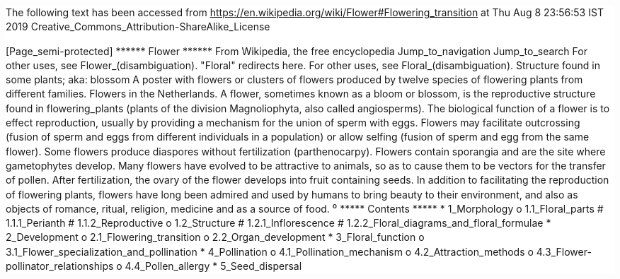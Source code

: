 The following text has been accessed from https://en.wikipedia.org/wiki/Flower#Flowering_transition at Thu Aug 8 23:56:53 IST 2019
Creative_Commons_Attribution-ShareAlike_License



















[Page_semi-protected]
****** Flower ******
From Wikipedia, the free encyclopedia
Jump_to_navigation Jump_to_search
For other uses, see Flower_(disambiguation).
"Floral" redirects here. For other uses, see Floral_(disambiguation).
Structure found in some plants; aka: blossom
A poster with flowers or clusters of flowers produced by twelve species of
flowering plants from different families.
Flowers in the Netherlands.
A flower, sometimes known as a bloom or blossom, is the reproductive structure
found in flowering_plants (plants of the division Magnoliophyta, also called
angiosperms). The biological function of a flower is to effect reproduction,
usually by providing a mechanism for the union of sperm with eggs. Flowers may
facilitate outcrossing (fusion of sperm and eggs from different individuals in
a population) or allow selfing (fusion of sperm and egg from the same flower).
Some flowers produce diaspores without fertilization (parthenocarpy). Flowers
contain sporangia and are the site where gametophytes develop. Many flowers
have evolved to be attractive to animals, so as to cause them to be vectors for
the transfer of pollen. After fertilization, the ovary of the flower develops
into fruit containing seeds.
In addition to facilitating the reproduction of flowering plants, flowers have
long been admired and used by humans to bring beauty to their environment, and
also as objects of romance, ritual, religion, medicine and as a source of food.
⁰
***** Contents *****
    * 1_Morphology
          o 1.1_Floral_parts
                # 1.1.1_Perianth
                # 1.1.2_Reproductive
          o 1.2_Structure
                # 1.2.1_Inflorescence
                # 1.2.2_Floral_diagrams_and_floral_formulae
    * 2_Development
          o 2.1_Flowering_transition
          o 2.2_Organ_development
    * 3_Floral_function
          o 3.1_Flower_specialization_and_pollination
    * 4_Pollination
          o 4.1_Pollination_mechanism
          o 4.2_Attraction_methods
          o 4.3_Flower-pollinator_relationships
          o 4.4_Pollen_allergy
    * 5_Seed_dispersal
